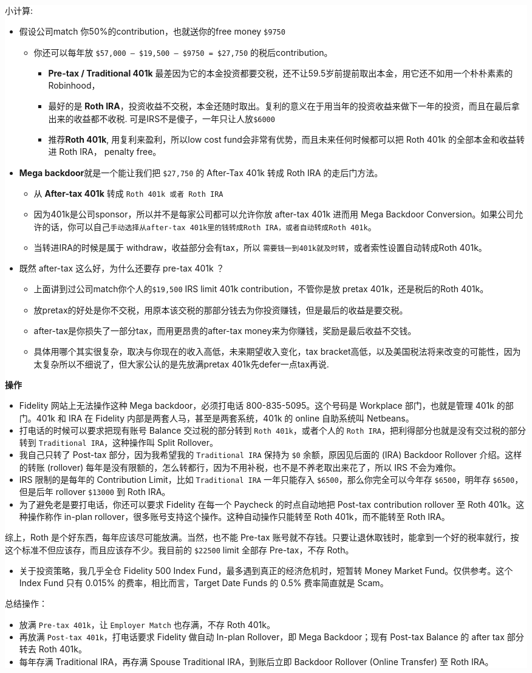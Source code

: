小计算:

- 假设公司match 你50%的contribution，也就送你的free money `$9750`

  - 你还可以每年放 `$57,000 – $19,500 – $9750 = $27,750` 的税后contribution。
    
    - **Pre-tax / Traditional 401k** 最差因为它的本金投资都要交税，还不让59.5岁前提前取出本金，用它还不如用一个朴朴素素的Robinhood，
    
    - 最好的是 **Roth IRA**，投资收益不交税，本金还随时取出。复利的意义在于用当年的投资收益来做下一年的投资，而且在最后拿出来的收益都不收税. 可是IRS不是傻子，一年只让人放`$6000`
    
    - 推荐**Roth 401k**, 用复利来盈利，所以low cost fund会非常有优势，而且未来任何时候都可以把 Roth 401k 的全部本金和收益转进 Roth IRA， penalty free。 
    

- **Mega backdoor**就是一个能让我们把 `$27,750` 的 After-Tax 401k 转成 Roth IRA 的走后门方法。

  - 从 **After-tax 401k** 转成 `Roth 401k 或者 Roth IRA` 
  
  - 因为401k是公司sponsor，所以并不是每家公司都可以允许你放 after-tax 401k 进而用 Mega Backdoor Conversion。如果公司允许的话，你可以自己`手动选择从after-tax 401k里的钱转成Roth IRA，或者自动转成Roth 401k`。

  - 当转进IRA的时候是属于 withdraw，收益部分会有tax，所以 `需要钱一到401k就及时转`，或者索性设置自动转成Roth 401k。

- 既然 after-tax 这么好，为什么还要存 pre-tax 401k ？
  
  - 上面讲到过公司match你个人的`$19,500` IRS limit 401k contribution，不管你是放 pretax 401k，还是税后的Roth 401k。
  
  - 放pretax的好处是你不交税，用原本该交税的那部分钱去为你投资赚钱，但是最后的收益是要交税。

  - after-tax是你损失了一部分tax，而用更昂贵的after-tax money来为你赚钱，奖励是最后收益不交钱。
  
  - 具体用哪个其实很复杂，取决与你现在的收入高低，未来期望收入变化，tax bracket高低，以及美国税法将来改变的可能性，因为太复杂所以不细说了，但大家公认的是先放满pretax 401k先defer一点tax再说.

**操作**
- Fidelity 网站上无法操作这种 Mega backdoor，必须打电话 800-835-5095。这个号码是 Workplace 部门，也就是管理 401k 的部门。401k 和 IRA 在 Fidelity 内部是两套人马，甚至是两套系统，401k 的 online 自助系统叫 Netbeans。
- 打电话的时候可以要求把现有账号 Balance 交过税的部分转到 `Roth 401k`，或者个人的 `Roth IRA`，把利得部分也就是没有交过税的部分转到 `Traditional IRA`，这种操作叫 Split Rollover。
- 我自己只转了 Post-tax 部分，因为我希望我的 `Traditional IRA` 保持为 `$0` 余额，原因见后面的 (IRA) Backdoor Rollover 介绍。这样的转账 (rollover) 每年是没有限额的，怎么转都行，因为不用补税，也不是不养老取出来花了，所以 IRS 不会为难你。
- IRS 限制的是每年的 Contribution Limit，比如 `Traditional IRA` 一年只能存入 `$6500`，那么你完全可以今年存 `$6500`，明年存 `$6500`，但是后年 rollover `$13000` 到 Roth IRA。
- 为了避免老是要打电话，你还可以要求 Fidelity 在每一个 Paycheck 的时点自动地把 Post-tax contribution rollover 至 Roth 401k。这种操作称作 in-plan rollover，很多账号支持这个操作。这种自动操作只能转至 Roth 401k，而不能转至 Roth IRA。


综上，Roth 是个好东西，每年应该尽可能放满。当然，也不能 Pre-tax 账号就不存钱。只要让退休取钱时，能拿到一个好的税率就行，按这个标准不但应该存，而且应该存不少。我目前的 `$22500` limit 全部存 Pre-tax，不存 Roth。

- 关于投资策略，我几乎全仓 Fidelity 500 Index Fund，最多遇到真正的经济危机时，短暂转 Money Market Fund。仅供参考。这个 Index Fund 只有 0.015% 的费率，相比而言，Target Date Funds 的 0.5% 费率简直就是 Scam。

总结操作：
- 放满 `Pre-tax 401k`，让 `Employer Match` 也存满，不存 Roth 401k。
- 再放满 `Post-tax 401k`，打电话要求 Fidelity 做自动 In-plan Rollover，即 Mega Backdoor；现有 Post-tax Balance 的 after tax 部分转去 Roth 401k。
- 每年存满 Traditional IRA，再存满 Spouse Traditional IRA，到账后立即 Backdoor Rollover (Online Transfer) 至 Roth IRA。
